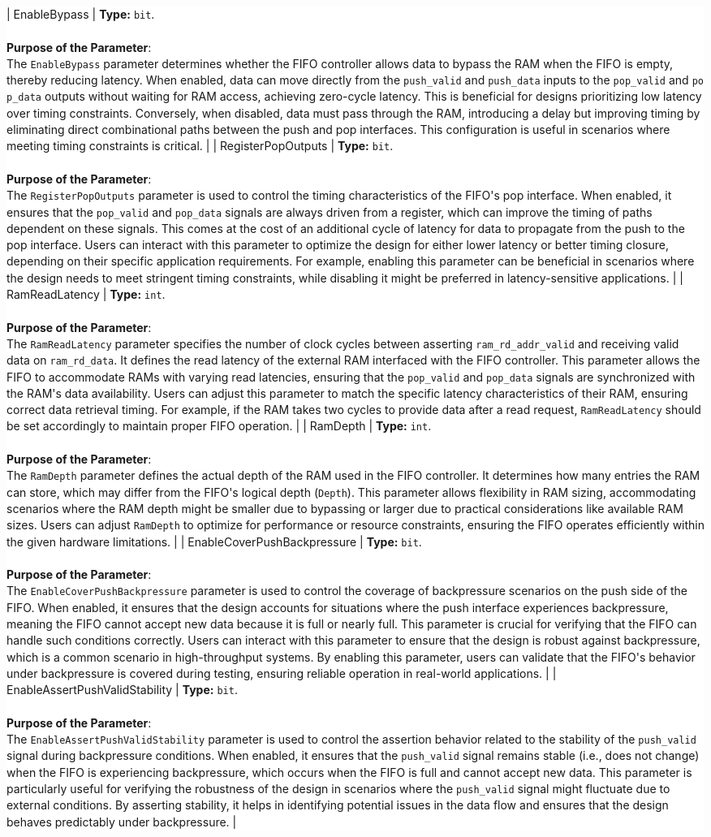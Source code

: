 | EnableBypass                   | **Type:** `bit`.<br><br> **Purpose of the Parameter**: <br>The `EnableBypass` parameter determines whether the FIFO controller allows data to bypass the RAM when the FIFO is empty, thereby reducing latency. When enabled, data can move directly from the `push_valid` and `push_data` inputs to the `pop_valid` and `pop_data` outputs without waiting for RAM access, achieving zero-cycle latency. This is beneficial for designs prioritizing low latency over timing constraints. Conversely, when disabled, data must pass through the RAM, introducing a delay but improving timing by eliminating direct combinational paths between the push and pop interfaces. This configuration is useful in scenarios where meeting timing constraints is critical.                                                                                                                              |
| RegisterPopOutputs             | **Type:** `bit`.<br><br> **Purpose of the Parameter**: <br>The `RegisterPopOutputs` parameter is used to control the timing characteristics of the FIFO's pop interface. When enabled, it ensures that the `pop_valid` and `pop_data` signals are always driven from a register, which can improve the timing of paths dependent on these signals. This comes at the cost of an additional cycle of latency for data to propagate from the push to the pop interface. Users can interact with this parameter to optimize the design for either lower latency or better timing closure, depending on their specific application requirements. For example, enabling this parameter can be beneficial in scenarios where the design needs to meet stringent timing constraints, while disabling it might be preferred in latency-sensitive applications.                                            |
| RamReadLatency                 | **Type:** `int`.<br><br> **Purpose of the Parameter**: <br>The `RamReadLatency` parameter specifies the number of clock cycles between asserting `ram_rd_addr_valid` and receiving valid data on `ram_rd_data`. It defines the read latency of the external RAM interfaced with the FIFO controller. This parameter allows the FIFO to accommodate RAMs with varying read latencies, ensuring that the `pop_valid` and `pop_data` signals are synchronized with the RAM's data availability. Users can adjust this parameter to match the specific latency characteristics of their RAM, ensuring correct data retrieval timing. For example, if the RAM takes two cycles to provide data after a read request, `RamReadLatency` should be set accordingly to maintain proper FIFO operation.                                                                                                     |
| RamDepth                       | **Type:** `int`.<br><br> **Purpose of the Parameter**: <br>The `RamDepth` parameter defines the actual depth of the RAM used in the FIFO controller. It determines how many entries the RAM can store, which may differ from the FIFO's logical depth (`Depth`). This parameter allows flexibility in RAM sizing, accommodating scenarios where the RAM depth might be smaller due to bypassing or larger due to practical considerations like available RAM sizes. Users can adjust `RamDepth` to optimize for performance or resource constraints, ensuring the FIFO operates efficiently within the given hardware limitations.                                                                                                                                                                                                                                                                |
| EnableCoverPushBackpressure    | **Type:** `bit`.<br><br> **Purpose of the Parameter**: <br>The `EnableCoverPushBackpressure` parameter is used to control the coverage of backpressure scenarios on the push side of the FIFO. When enabled, it ensures that the design accounts for situations where the push interface experiences backpressure, meaning the FIFO cannot accept new data because it is full or nearly full. This parameter is crucial for verifying that the FIFO can handle such conditions correctly. Users can interact with this parameter to ensure that the design is robust against backpressure, which is a common scenario in high-throughput systems. By enabling this parameter, users can validate that the FIFO's behavior under backpressure is covered during testing, ensuring reliable operation in real-world applications.                                                                   |
| EnableAssertPushValidStability | **Type:** `bit`.<br><br> **Purpose of the Parameter**:<br>The `EnableAssertPushValidStability` parameter is used to control the assertion behavior related to the stability of the `push_valid` signal during backpressure conditions. When enabled, it ensures that the `push_valid` signal remains stable (i.e., does not change) when the FIFO is experiencing backpressure, which occurs when the FIFO is full and cannot accept new data. This parameter is particularly useful for verifying the robustness of the design in scenarios where the `push_valid` signal might fluctuate due to external conditions. By asserting stability, it helps in identifying potential issues in the data flow and ensures that the design behaves predictably under backpressure.                                                                                                                      |